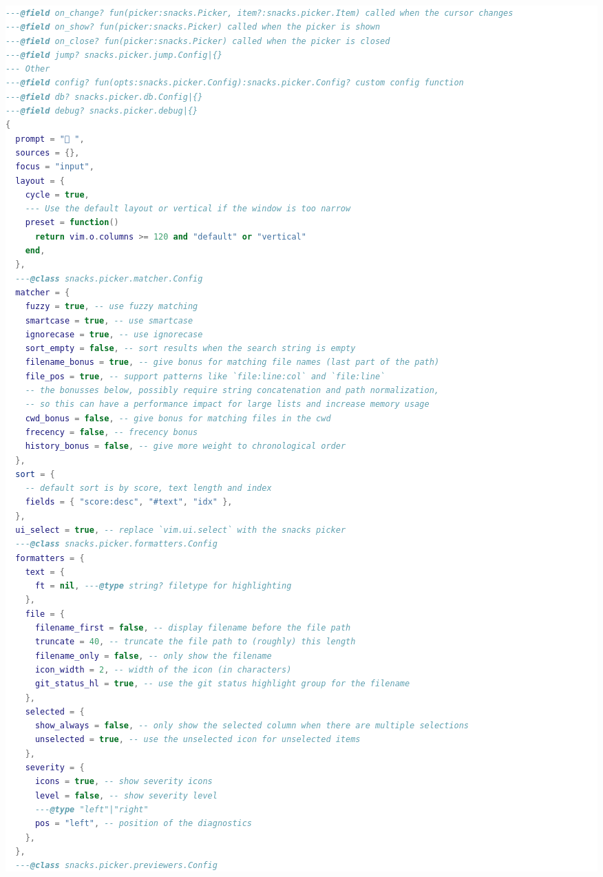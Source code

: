 ```lua
---@field on_change? fun(picker:snacks.Picker, item?:snacks.picker.Item) called when the cursor changes
---@field on_show? fun(picker:snacks.Picker) called when the picker is shown
---@field on_close? fun(picker:snacks.Picker) called when the picker is closed
---@field jump? snacks.picker.jump.Config|{}
--- Other
---@field config? fun(opts:snacks.picker.Config):snacks.picker.Config? custom config function
---@field db? snacks.picker.db.Config|{}
---@field debug? snacks.picker.debug|{}
{
  prompt = " ",
  sources = {},
  focus = "input",
  layout = {
    cycle = true,
    --- Use the default layout or vertical if the window is too narrow
    preset = function()
      return vim.o.columns >= 120 and "default" or "vertical"
    end,
  },
  ---@class snacks.picker.matcher.Config
  matcher = {
    fuzzy = true, -- use fuzzy matching
    smartcase = true, -- use smartcase
    ignorecase = true, -- use ignorecase
    sort_empty = false, -- sort results when the search string is empty
    filename_bonus = true, -- give bonus for matching file names (last part of the path)
    file_pos = true, -- support patterns like `file:line:col` and `file:line`
    -- the bonusses below, possibly require string concatenation and path normalization,
    -- so this can have a performance impact for large lists and increase memory usage
    cwd_bonus = false, -- give bonus for matching files in the cwd
    frecency = false, -- frecency bonus
    history_bonus = false, -- give more weight to chronological order
  },
  sort = {
    -- default sort is by score, text length and index
    fields = { "score:desc", "#text", "idx" },
  },
  ui_select = true, -- replace `vim.ui.select` with the snacks picker
  ---@class snacks.picker.formatters.Config
  formatters = {
    text = {
      ft = nil, ---@type string? filetype for highlighting
    },
    file = {
      filename_first = false, -- display filename before the file path
      truncate = 40, -- truncate the file path to (roughly) this length
      filename_only = false, -- only show the filename
      icon_width = 2, -- width of the icon (in characters)
      git_status_hl = true, -- use the git status highlight group for the filename
    },
    selected = {
      show_always = false, -- only show the selected column when there are multiple selections
      unselected = true, -- use the unselected icon for unselected items
    },
    severity = {
      icons = true, -- show severity icons
      level = false, -- show severity level
      ---@type "left"|"right"
      pos = "left", -- position of the diagnostics
    },
  },
  ---@class snacks.picker.previewers.Config
```